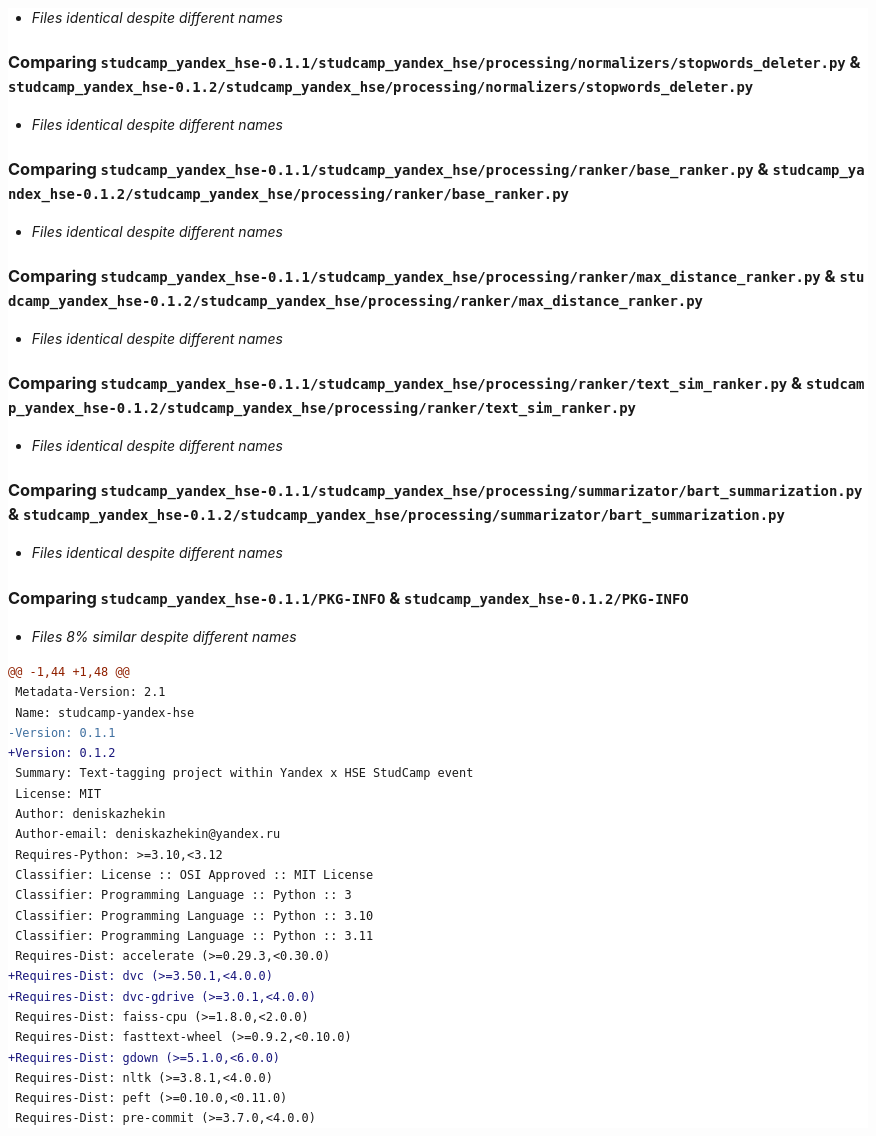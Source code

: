  * *Files identical despite different names*

### Comparing `studcamp_yandex_hse-0.1.1/studcamp_yandex_hse/processing/normalizers/stopwords_deleter.py` & `studcamp_yandex_hse-0.1.2/studcamp_yandex_hse/processing/normalizers/stopwords_deleter.py`

 * *Files identical despite different names*

### Comparing `studcamp_yandex_hse-0.1.1/studcamp_yandex_hse/processing/ranker/base_ranker.py` & `studcamp_yandex_hse-0.1.2/studcamp_yandex_hse/processing/ranker/base_ranker.py`

 * *Files identical despite different names*

### Comparing `studcamp_yandex_hse-0.1.1/studcamp_yandex_hse/processing/ranker/max_distance_ranker.py` & `studcamp_yandex_hse-0.1.2/studcamp_yandex_hse/processing/ranker/max_distance_ranker.py`

 * *Files identical despite different names*

### Comparing `studcamp_yandex_hse-0.1.1/studcamp_yandex_hse/processing/ranker/text_sim_ranker.py` & `studcamp_yandex_hse-0.1.2/studcamp_yandex_hse/processing/ranker/text_sim_ranker.py`

 * *Files identical despite different names*

### Comparing `studcamp_yandex_hse-0.1.1/studcamp_yandex_hse/processing/summarizator/bart_summarization.py` & `studcamp_yandex_hse-0.1.2/studcamp_yandex_hse/processing/summarizator/bart_summarization.py`

 * *Files identical despite different names*

### Comparing `studcamp_yandex_hse-0.1.1/PKG-INFO` & `studcamp_yandex_hse-0.1.2/PKG-INFO`

 * *Files 8% similar despite different names*

```diff
@@ -1,44 +1,48 @@
 Metadata-Version: 2.1
 Name: studcamp-yandex-hse
-Version: 0.1.1
+Version: 0.1.2
 Summary: Text-tagging project within Yandex x HSE StudCamp event
 License: MIT
 Author: deniskazhekin
 Author-email: deniskazhekin@yandex.ru
 Requires-Python: >=3.10,<3.12
 Classifier: License :: OSI Approved :: MIT License
 Classifier: Programming Language :: Python :: 3
 Classifier: Programming Language :: Python :: 3.10
 Classifier: Programming Language :: Python :: 3.11
 Requires-Dist: accelerate (>=0.29.3,<0.30.0)
+Requires-Dist: dvc (>=3.50.1,<4.0.0)
+Requires-Dist: dvc-gdrive (>=3.0.1,<4.0.0)
 Requires-Dist: faiss-cpu (>=1.8.0,<2.0.0)
 Requires-Dist: fasttext-wheel (>=0.9.2,<0.10.0)
+Requires-Dist: gdown (>=5.1.0,<6.0.0)
 Requires-Dist: nltk (>=3.8.1,<4.0.0)
 Requires-Dist: peft (>=0.10.0,<0.11.0)
 Requires-Dist: pre-commit (>=3.7.0,<4.0.0)
```